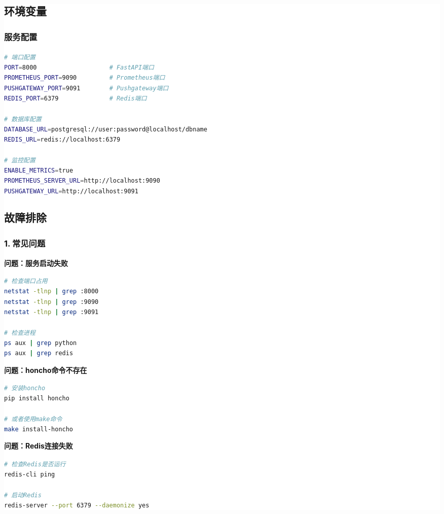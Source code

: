 ## 环境变量

### 服务配置

```bash
# 端口配置
PORT=8000                    # FastAPI端口
PROMETHEUS_PORT=9090         # Prometheus端口
PUSHGATEWAY_PORT=9091        # Pushgateway端口
REDIS_PORT=6379              # Redis端口

# 数据库配置
DATABASE_URL=postgresql://user:password@localhost/dbname
REDIS_URL=redis://localhost:6379

# 监控配置
ENABLE_METRICS=true
PROMETHEUS_SERVER_URL=http://localhost:9090
PUSHGATEWAY_URL=http://localhost:9091
```

## 故障排除

### 1. 常见问题

**问题：服务启动失败**
```bash
# 检查端口占用
netstat -tlnp | grep :8000
netstat -tlnp | grep :9090
netstat -tlnp | grep :9091

# 检查进程
ps aux | grep python
ps aux | grep redis
```

**问题：honcho命令不存在**
```bash
# 安装honcho
pip install honcho

# 或者使用make命令
make install-honcho
```

**问题：Redis连接失败**
```bash
# 检查Redis是否运行
redis-cli ping

# 启动Redis
redis-server --port 6379 --daemonize yes
```
